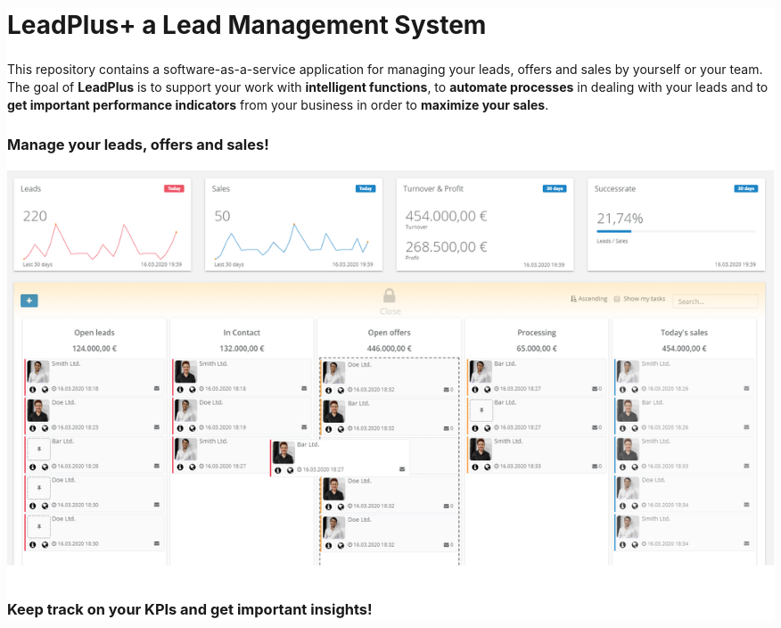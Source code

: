 # LeadPlus+ a Lead Management System

This repository contains a software-as-a-service application for managing your leads, offers and sales by yourself or your team. 
The goal of **LeadPlus** is to support your work with **intelligent functions**, to **automate processes** in dealing with your leads and to **get important performance indicators** from your business in order to **maximize your sales**.

<p align="center">
  
### Manage your leads, offers and sales!
  <img src="photos/manage_leads.png" width="100%"></img> 
</p>

<p align="center">
  
### Keep track on your KPIs and get important insights!
